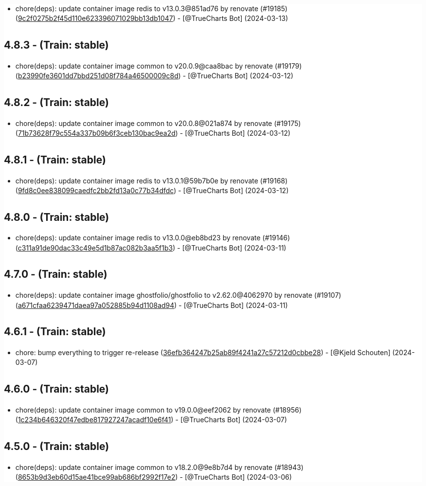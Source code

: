 - chore(deps): update container image redis to v13.0.3@851ad76 by renovate (#19185) ([9c2f0275b2f45d110e623396071029bb13db1047](https://github.com/truecharts/charts/commit/9c2f0275b2f45d110e623396071029bb13db1047)) - [@TrueCharts Bot] (2024-03-13)

## 4.8.3 - (Train: stable)

- chore(deps): update container image common to v20.0.9@caa8bac by renovate (#19179) ([b23990fe3601dd7bbd251d08f784a46500009c8d](https://github.com/truecharts/charts/commit/b23990fe3601dd7bbd251d08f784a46500009c8d)) - [@TrueCharts Bot] (2024-03-12)

## 4.8.2 - (Train: stable)

- chore(deps): update container image common to v20.0.8@021a874 by renovate (#19175) ([71b73628f79c554a337b09b6f3ceb130bac9ea2d](https://github.com/truecharts/charts/commit/71b73628f79c554a337b09b6f3ceb130bac9ea2d)) - [@TrueCharts Bot] (2024-03-12)

## 4.8.1 - (Train: stable)

- chore(deps): update container image redis to v13.0.1@59b7b0e by renovate (#19168) ([9fd8c0ee838099caedfc2bb2fd13a0c77b34dfdc](https://github.com/truecharts/charts/commit/9fd8c0ee838099caedfc2bb2fd13a0c77b34dfdc)) - [@TrueCharts Bot] (2024-03-12)

## 4.8.0 - (Train: stable)

- chore(deps): update container image redis to v13.0.0@eb8bd23 by renovate (#19146) ([c311a91de90dac33c49e5d1b87ac082b3aa5f1b3](https://github.com/truecharts/charts/commit/c311a91de90dac33c49e5d1b87ac082b3aa5f1b3)) - [@TrueCharts Bot] (2024-03-11)

## 4.7.0 - (Train: stable)

- chore(deps): update container image ghostfolio/ghostfolio to v2.62.0@4062970 by renovate (#19107) ([a671cfaa6239471daea97a052885b94d1108ad94](https://github.com/truecharts/charts/commit/a671cfaa6239471daea97a052885b94d1108ad94)) - [@TrueCharts Bot] (2024-03-11)

## 4.6.1 - (Train: stable)

- chore: bump everything to trigger re-release ([36efb364247b25ab89f4241a27c57212d0cbbe28](https://github.com/truecharts/charts/commit/36efb364247b25ab89f4241a27c57212d0cbbe28)) - [@Kjeld Schouten] (2024-03-07)

## 4.6.0 - (Train: stable)

- chore(deps): update container image common to v19.0.0@eef2062 by renovate (#18956) ([1c234b646320f47edbe817927247acadf10e6f41](https://github.com/truecharts/charts/commit/1c234b646320f47edbe817927247acadf10e6f41)) - [@TrueCharts Bot] (2024-03-07)

## 4.5.0 - (Train: stable)

- chore(deps): update container image common to v18.2.0@9e8b7d4 by renovate (#18943) ([8653b9d3eb60d15ae41bce99ab686bf2992f17e2](https://github.com/truecharts/charts/commit/8653b9d3eb60d15ae41bce99ab686bf2992f17e2)) - [@TrueCharts Bot] (2024-03-06)
